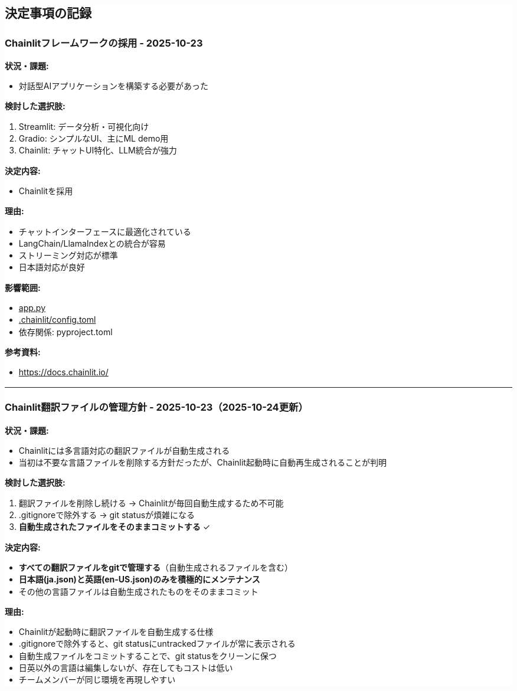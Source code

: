 
## 決定事項の記録

### Chainlitフレームワークの採用 - 2025-10-23

**状況・課題:**
- 対話型AIアプリケーションを構築する必要があった

**検討した選択肢:**
1. Streamlit: データ分析・可視化向け
2. Gradio: シンプルなUI、主にML demo用
3. Chainlit: チャットUI特化、LLM統合が強力

**決定内容:**
- Chainlitを採用

**理由:**
- チャットインターフェースに最適化されている
- LangChain/LlamaIndexとの統合が容易
- ストリーミング対応が標準
- 日本語対応が良好

**影響範囲:**
- [app.py](../app.py)
- [.chainlit/config.toml](../.chainlit/config.toml)
- 依存関係: pyproject.toml

**参考資料:**
- https://docs.chainlit.io/

---

### Chainlit翻訳ファイルの管理方針 - 2025-10-23（2025-10-24更新）

**状況・課題:**
- Chainlitには多言語対応の翻訳ファイルが自動生成される
- 当初は不要な言語ファイルを削除する方針だったが、Chainlit起動時に自動再生成されることが判明

**検討した選択肢:**
1. 翻訳ファイルを削除し続ける → Chainlitが毎回自動生成するため不可能
2. .gitignoreで除外する → git statusが煩雑になる
3. **自動生成されたファイルをそのままコミットする** ✓

**決定内容:**
- **すべての翻訳ファイルをgitで管理する**（自動生成されるファイルを含む）
- **日本語(ja.json)と英語(en-US.json)のみを積極的にメンテナンス**
- その他の言語ファイルは自動生成されたものをそのままコミット

**理由:**
- Chainlitが起動時に翻訳ファイルを自動生成する仕様
- .gitignoreで除外すると、git statusにuntrackedファイルが常に表示される
- 自動生成ファイルをコミットすることで、git statusをクリーンに保つ
- 日英以外の言語は編集しないが、存在してもコストは低い
- チームメンバーが同じ環境を再現しやすい

